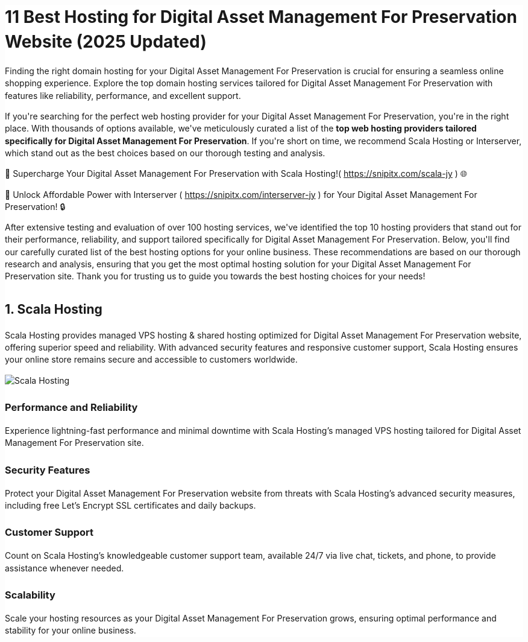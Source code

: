 # 11 Best Hosting for Digital Asset Management For Preservation Website (2025 Updated)

Finding the right domain hosting for your Digital Asset Management For Preservation is crucial for ensuring a seamless online shopping experience. Explore the top domain hosting services tailored for Digital Asset Management For Preservation with features like reliability, performance, and excellent support.

If you're searching for the perfect web hosting provider for your Digital Asset Management For Preservation, you're in the right place. With thousands of options available, we've meticulously curated a list of the **top web hosting providers tailored specifically for Digital Asset Management For Preservation**. If you're short on time, we recommend Scala Hosting or Interserver, which stand out as the best choices based on our thorough testing and analysis.

🚀 Supercharge Your Digital Asset Management For Preservation with Scala Hosting!( https://snipitx.com/scala-jy ) 🌐 

💸 Unlock Affordable Power with Interserver ( https://snipitx.com/interserver-jy ) for Your Digital Asset Management For Preservation! 🔒

After extensive testing and evaluation of over 100 hosting services, we've identified the top 10 hosting providers that stand out for their performance, reliability, and support tailored specifically for Digital Asset Management For Preservation. Below, you'll find our carefully curated list of the best hosting options for your online business. These recommendations are based on our thorough research and analysis, ensuring that you get the most optimal hosting solution for your Digital Asset Management For Preservation site. Thank you for trusting us to guide you towards the best hosting choices for your needs!

## 1. Scala Hosting

Scala Hosting provides managed VPS hosting & shared hosting optimized for Digital Asset Management For Preservation website, offering superior speed and reliability. With advanced security features and responsive customer support, Scala Hosting ensures your online store remains secure and accessible to customers worldwide.

![Scala Hosting](https://i.imgur.com/uJ5JIK3.png "Scala Web Hosting")

### Performance and Reliability
Experience lightning-fast performance and minimal downtime with Scala Hosting’s managed VPS hosting tailored for Digital Asset Management For Preservation site.

### Security Features
Protect your Digital Asset Management For Preservation website from threats with Scala Hosting’s advanced security measures, including free Let’s Encrypt SSL certificates and daily backups.

### Customer Support
Count on Scala Hosting’s knowledgeable customer support team, available 24/7 via live chat, tickets, and phone, to provide assistance whenever needed.

### Scalability
Scale your hosting resources as your Digital Asset Management For Preservation grows, ensuring optimal performance and stability for your online business.
